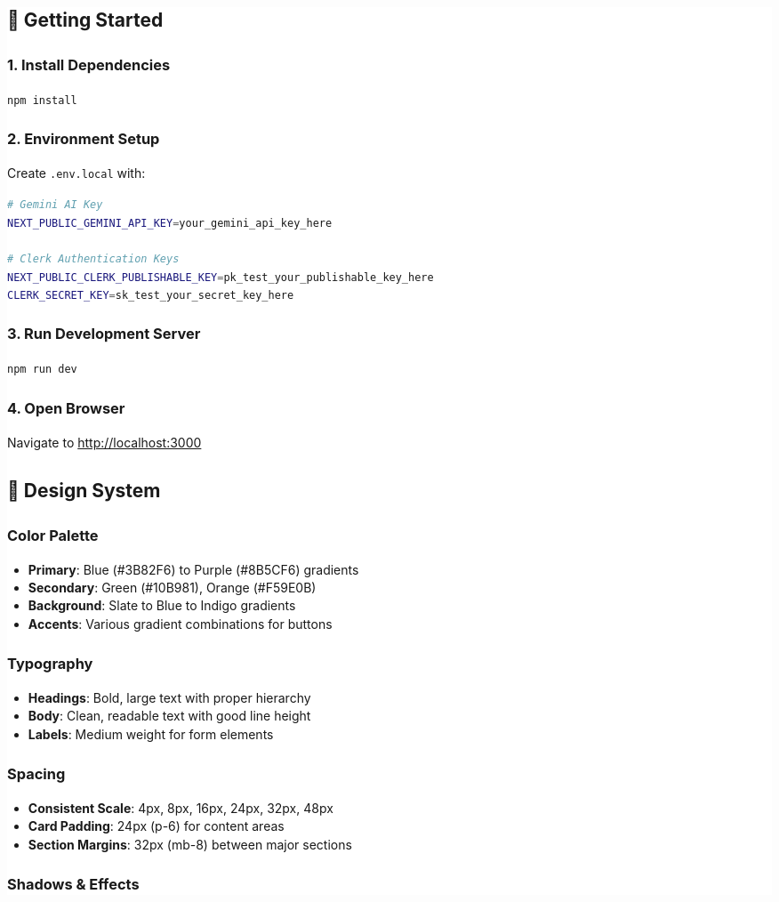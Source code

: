 ## 🚀 **Getting Started**

### 1. **Install Dependencies**

```bash
npm install
```

### 2. **Environment Setup**

Create `.env.local` with:

```bash
# Gemini AI Key
NEXT_PUBLIC_GEMINI_API_KEY=your_gemini_api_key_here

# Clerk Authentication Keys
NEXT_PUBLIC_CLERK_PUBLISHABLE_KEY=pk_test_your_publishable_key_here
CLERK_SECRET_KEY=sk_test_your_secret_key_here
```

### 3. **Run Development Server**

```bash
npm run dev
```

### 4. **Open Browser**

Navigate to [http://localhost:3000](http://localhost:3000)

## 🎨 **Design System**

### **Color Palette**

- **Primary**: Blue (#3B82F6) to Purple (#8B5CF6) gradients
- **Secondary**: Green (#10B981), Orange (#F59E0B)
- **Background**: Slate to Blue to Indigo gradients
- **Accents**: Various gradient combinations for buttons

### **Typography**

- **Headings**: Bold, large text with proper hierarchy
- **Body**: Clean, readable text with good line height
- **Labels**: Medium weight for form elements

### **Spacing**

- **Consistent Scale**: 4px, 8px, 16px, 24px, 32px, 48px
- **Card Padding**: 24px (p-6) for content areas
- **Section Margins**: 32px (mb-8) between major sections

### **Shadows & Effects**
